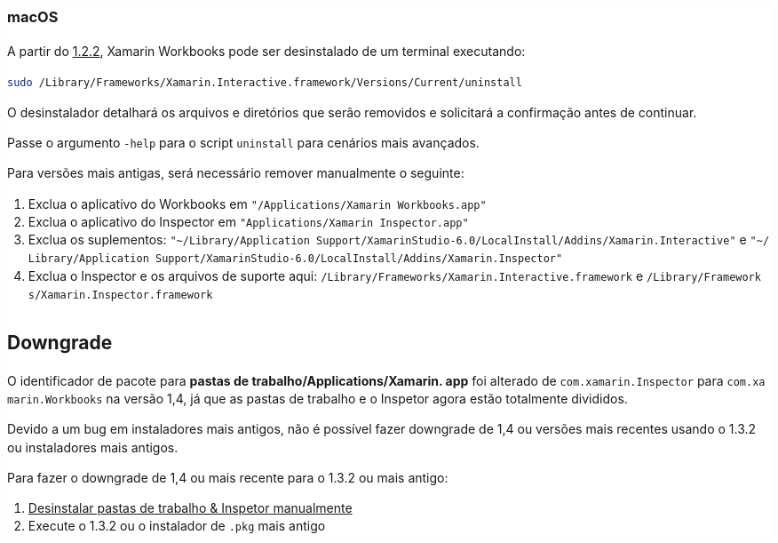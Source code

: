 <a name="uninstall-macos" />

### <a name="macos"></a>macOS

A partir do [1.2.2](https://github.com/xamarin/release-notes-archive/blob/master/release-notes/interactive/interactive-1.2.md), Xamarin Workbooks pode ser desinstalado de um terminal executando:

```bash
sudo /Library/Frameworks/Xamarin.Interactive.framework/Versions/Current/uninstall
```

O desinstalador detalhará os arquivos e diretórios que serão removidos e solicitará a confirmação antes de continuar.

Passe o argumento `-help` para o script `uninstall` para cenários mais avançados.

Para versões mais antigas, será necessário remover manualmente o seguinte:

1. Exclua o aplicativo do Workbooks em `"/Applications/Xamarin Workbooks.app"`
2. Exclua o aplicativo do Inspector em `"Applications/Xamarin Inspector.app"`
3. Exclua os suplementos: `"~/Library/Application Support/XamarinStudio-6.0/LocalInstall/Addins/Xamarin.Interactive"` e `"~/Library/Application Support/XamarinStudio-6.0/LocalInstall/Addins/Xamarin.Inspector"`
4. Exclua o Inspector e os arquivos de suporte aqui: `/Library/Frameworks/Xamarin.Interactive.framework` e `/Library/Frameworks/Xamarin.Inspector.framework`

## <a name="downgrading"></a>Downgrade

O identificador de pacote para **pastas de trabalho/Applications/Xamarin. app** foi alterado de `com.xamarin.Inspector` para `com.xamarin.Workbooks` na versão 1,4, já que as pastas de trabalho e o Inspetor agora estão totalmente divididos.

Devido a um bug em instaladores mais antigos, não é possível fazer downgrade de 1,4 ou versões mais recentes usando o 1.3.2 ou instaladores mais antigos.

Para fazer o downgrade de 1,4 ou mais recente para o 1.3.2 ou mais antigo:

1. [Desinstalar pastas de trabalho & Inspetor manualmente](#uninstall-macos)
2. Execute o 1.3.2 ou o instalador de `.pkg` mais antigo
